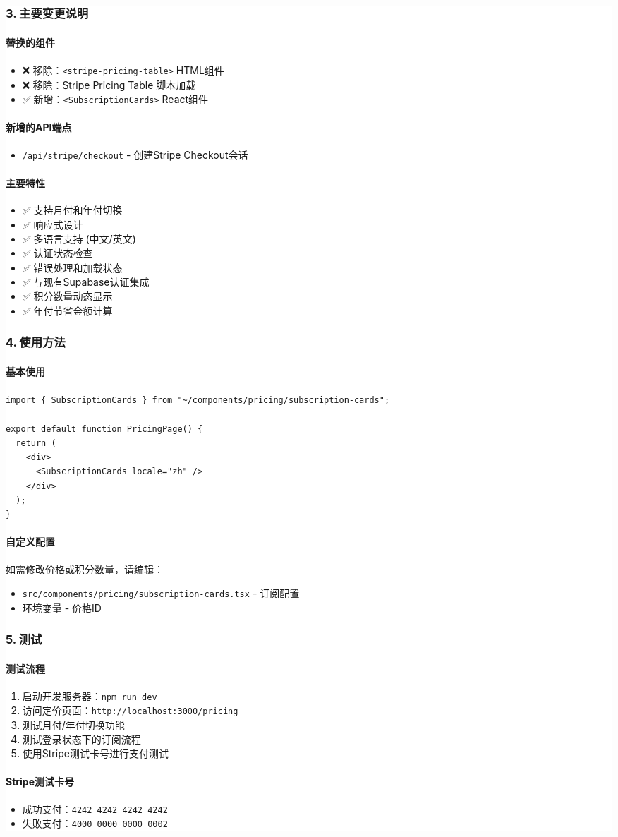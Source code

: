 ### 3. 主要变更说明

#### 替换的组件
- ❌ 移除：`<stripe-pricing-table>` HTML组件
- ❌ 移除：Stripe Pricing Table 脚本加载
- ✅ 新增：`<SubscriptionCards>` React组件

#### 新增的API端点
- `/api/stripe/checkout` - 创建Stripe Checkout会话

#### 主要特性
- ✅ 支持月付和年付切换
- ✅ 响应式设计
- ✅ 多语言支持 (中文/英文)
- ✅ 认证状态检查
- ✅ 错误处理和加载状态
- ✅ 与现有Supabase认证集成
- ✅ 积分数量动态显示
- ✅ 年付节省金额计算

### 4. 使用方法

#### 基本使用
```tsx
import { SubscriptionCards } from "~/components/pricing/subscription-cards";

export default function PricingPage() {
  return (
    <div>
      <SubscriptionCards locale="zh" />
    </div>
  );
}
```

#### 自定义配置
如需修改价格或积分数量，请编辑：
- `src/components/pricing/subscription-cards.tsx` - 订阅配置
- 环境变量 - 价格ID

### 5. 测试

#### 测试流程
1. 启动开发服务器：`npm run dev`
2. 访问定价页面：`http://localhost:3000/pricing`
3. 测试月付/年付切换功能
4. 测试登录状态下的订阅流程
5. 使用Stripe测试卡号进行支付测试

#### Stripe测试卡号
- 成功支付：`4242 4242 4242 4242`
- 失败支付：`4000 0000 0000 0002`
